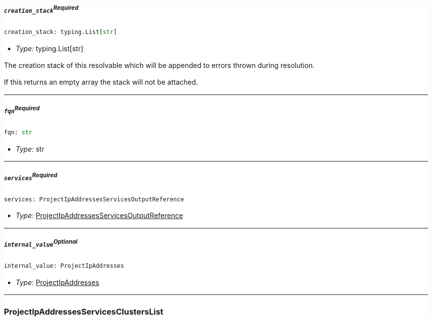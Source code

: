 
##### `creation_stack`<sup>Required</sup> <a name="creation_stack" id="@cdktf/provider-mongodbatlas.project.ProjectIpAddressesOutputReference.property.creationStack"></a>

```python
creation_stack: typing.List[str]
```

- *Type:* typing.List[str]

The creation stack of this resolvable which will be appended to errors thrown during resolution.

If this returns an empty array the stack will not be attached.

---

##### `fqn`<sup>Required</sup> <a name="fqn" id="@cdktf/provider-mongodbatlas.project.ProjectIpAddressesOutputReference.property.fqn"></a>

```python
fqn: str
```

- *Type:* str

---

##### `services`<sup>Required</sup> <a name="services" id="@cdktf/provider-mongodbatlas.project.ProjectIpAddressesOutputReference.property.services"></a>

```python
services: ProjectIpAddressesServicesOutputReference
```

- *Type:* <a href="#@cdktf/provider-mongodbatlas.project.ProjectIpAddressesServicesOutputReference">ProjectIpAddressesServicesOutputReference</a>

---

##### `internal_value`<sup>Optional</sup> <a name="internal_value" id="@cdktf/provider-mongodbatlas.project.ProjectIpAddressesOutputReference.property.internalValue"></a>

```python
internal_value: ProjectIpAddresses
```

- *Type:* <a href="#@cdktf/provider-mongodbatlas.project.ProjectIpAddresses">ProjectIpAddresses</a>

---


### ProjectIpAddressesServicesClustersList <a name="ProjectIpAddressesServicesClustersList" id="@cdktf/provider-mongodbatlas.project.ProjectIpAddressesServicesClustersList"></a>
